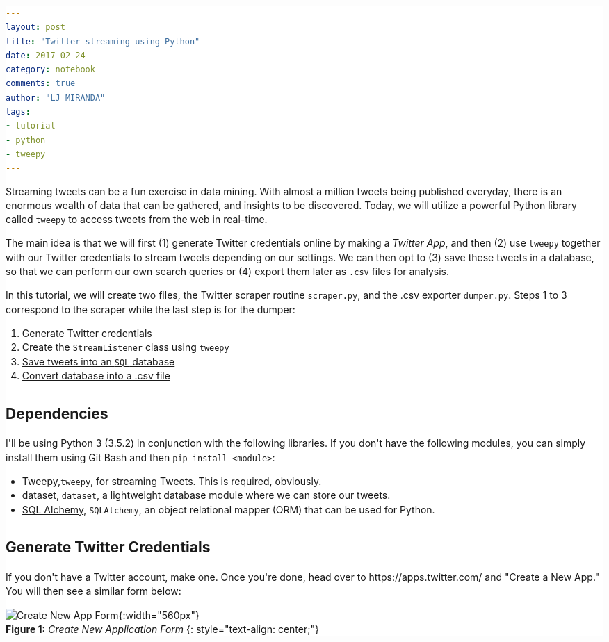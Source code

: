 ```yaml
---
layout: post
title: "Twitter streaming using Python"
date: 2017-02-24
category: notebook
comments: true
author: "LJ MIRANDA"
tags:
- tutorial
- python
- tweepy
---
```


Streaming tweets can be a fun exercise in data mining. With almost a million tweets being published
everyday, there is an enormous wealth of data that can be gathered, and insights to be discovered.
Today, we will utilize a powerful Python library called [`tweepy`](http://www.tweepy.org/) to access
tweets from the web in real-time.  

The main idea is that we will first (1) generate Twitter credentials online by making a _Twitter App_,
and then (2) use `tweepy` together with our Twitter credentials to stream tweets depending on our
settings. We can then opt to (3) save these tweets in a database, so that we can perform our own
search queries or (4) export them later as `.csv` files for analysis.

In this tutorial, we will create two files, the Twitter scraper routine `scraper.py`, and the .csv
exporter `dumper.py`. Steps 1 to 3 correspond to the scraper while the last step is for the dumper:

1. [Generate Twitter credentials](#credentials)
2. [Create the `StreamListener` class using `tweepy`](#listener)
3. [Save tweets into an `SQL` database](#database)
4. [Convert database into a .csv file](#dump)

## Dependencies
I'll be using Python 3 (3.5.2) in conjunction with the following libraries. If you don't have the
following modules, you can simply install them using Git Bash and then `pip install <module>`:

- [Tweepy](https://github.com/tweepy/tweepy),`tweepy`, for streaming Tweets. This is required, obviously.
- [dataset](http://dataset.readthedocs.io/en/latest/), `dataset`, a lightweight database module where we can store our tweets.
- [SQL Alchemy](http://www.sqlalchemy.org/download.html), `SQLAlchemy`, an object relational mapper (ORM) that can be used for Python.

## <a name="credentials"></a> Generate Twitter Credentials
If you don't have a [Twitter](https://twitter.com/) account, make one. Once you're done, head over
to https://apps.twitter.com/ and "Create a New App." You will then see a similar form below:

![Create New App Form](/assets/png/tuts/twitter/create.PNG){:width="560px"}  
__Figure 1:__ _Create New Application Form_
{: style="text-align: center;"}
